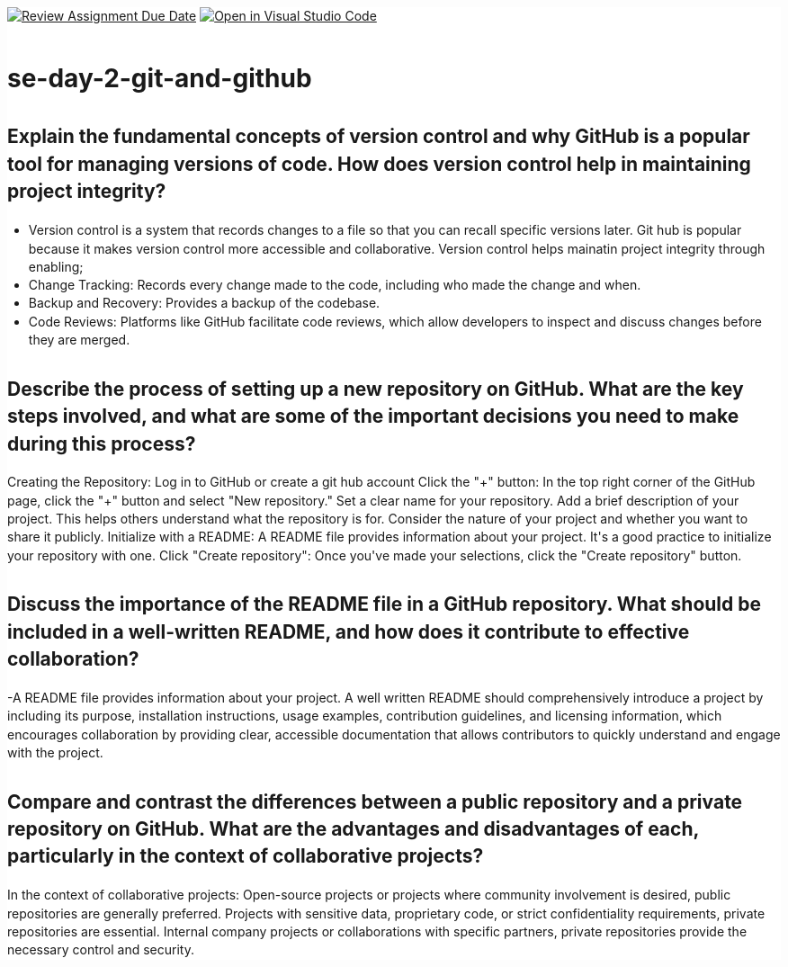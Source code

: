 [![Review Assignment Due Date](https://classroom.github.com/assets/deadline-readme-button-22041afd0340ce965d47ae6ef1cefeee28c7c493a6346c4f15d667ab976d596c.svg)](https://classroom.github.com/a/8wgCKhpZ)
[![Open in Visual Studio Code](https://classroom.github.com/assets/open-in-vscode-2e0aaae1b6195c2367325f4f02e2d04e9abb55f0b24a779b69b11b9e10269abc.svg)](https://classroom.github.com/online_ide?assignment_repo_id=18553723&assignment_repo_type=AssignmentRepo)
# se-day-2-git-and-github
## Explain the fundamental concepts of version control and why GitHub is a popular tool for managing versions of code. How does version control help in maintaining project integrity?
- Version control is a system that records changes to a file so that you can recall specific versions later. Git hub is popular because it makes version control more accessible and collaborative. Version control helps mainatin project integrity through enabling;
- Change Tracking: Records every change made to the code, including who made the change and when. 
- Backup and Recovery: Provides a backup of the codebase.
- Code Reviews: Platforms like GitHub facilitate code reviews, which allow developers to inspect and discuss changes before they are merged.

## Describe the process of setting up a new repository on GitHub. What are the key steps involved, and what are some of the important decisions you need to make during this process?
Creating the Repository:
Log in to GitHub or create a git hub account
Click the "+" button: In the top right corner of the GitHub page, click the "+" button and select "New repository."
Set a clear name for your repository.
Add a brief description of your project. This helps others understand what the repository is for.
Consider the nature of your project and whether you want to share it publicly.
Initialize with a README: A README file provides information about your project. It's a good practice to initialize your repository with one.
Click "Create repository": Once you've made your selections, click the "Create repository" button.


## Discuss the importance of the README file in a GitHub repository. What should be included in a well-written README, and how does it contribute to effective collaboration?
-A README file provides information about your project. A well written README should comprehensively introduce a project by including its purpose, installation instructions, usage examples, contribution guidelines, and licensing information, which encourages collaboration by providing clear, accessible documentation that allows contributors to quickly understand and engage with the project.

## Compare and contrast the differences between a public repository and a private repository on GitHub. What are the advantages and disadvantages of each, particularly in the context of collaborative projects? 
In the context of collaborative projects:
Open-source projects or projects where community involvement is desired, public repositories are generally preferred.
Projects with sensitive data, proprietary code, or strict confidentiality requirements, private repositories are essential.
Internal company projects or collaborations with specific partners, private repositories provide the necessary control and security.
